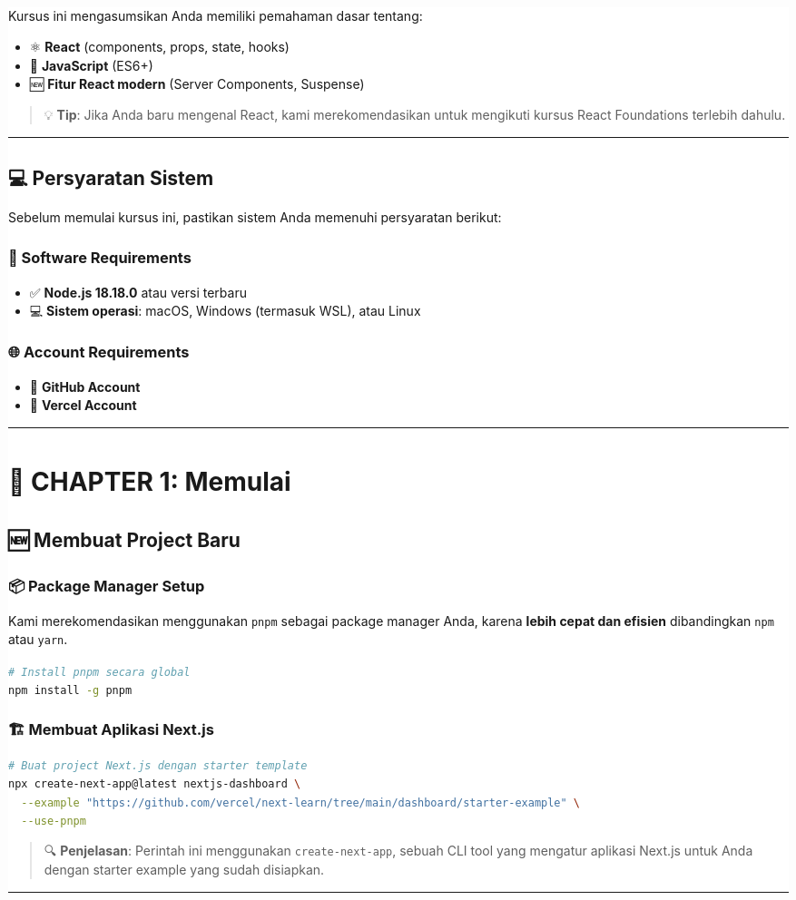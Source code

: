 Kursus ini mengasumsikan Anda memiliki pemahaman dasar tentang:

- ⚛️ **React** (components, props, state, hooks)
- 📝 **JavaScript** (ES6+)
- 🆕 **Fitur React modern** (Server Components, Suspense)

> 💡 **Tip**: Jika Anda baru mengenal React, kami merekomendasikan untuk mengikuti kursus React Foundations terlebih dahulu.

---

## 💻 Persyaratan Sistem

Sebelum memulai kursus ini, pastikan sistem Anda memenuhi persyaratan berikut:

### 🔧 Software Requirements

- ✅ **Node.js 18.18.0** atau versi terbaru
- 💻 **Sistem operasi**: macOS, Windows (termasuk WSL), atau Linux

### 🌐 Account Requirements

- 📱 **GitHub Account**
- 🚀 **Vercel Account**

---

# 📖 CHAPTER 1: Memulai

## 🆕 Membuat Project Baru

### 📦 Package Manager Setup

Kami merekomendasikan menggunakan `pnpm` sebagai package manager Anda, karena **lebih cepat dan efisien** dibandingkan `npm` atau `yarn`.

```bash
# Install pnpm secara global
npm install -g pnpm
```

### 🏗️ Membuat Aplikasi Next.js

```bash
# Buat project Next.js dengan starter template
npx create-next-app@latest nextjs-dashboard \
  --example "https://github.com/vercel/next-learn/tree/main/dashboard/starter-example" \
  --use-pnpm
```

> 🔍 **Penjelasan**: Perintah ini menggunakan `create-next-app`, sebuah CLI tool yang mengatur aplikasi Next.js untuk Anda dengan starter example yang sudah disiapkan.

---